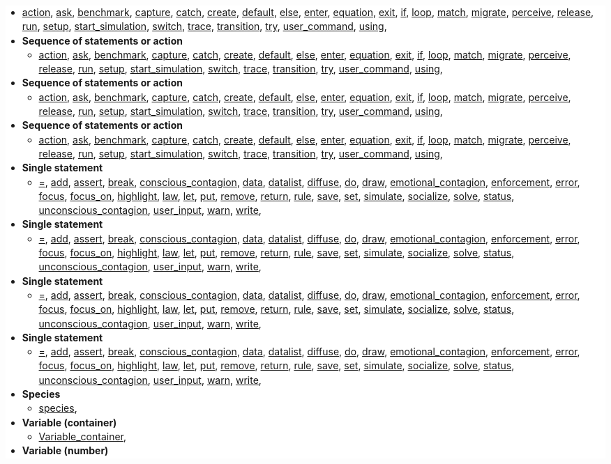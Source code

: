   * [action](#action),  [ask](#ask),  [benchmark](#benchmark),  [capture](#capture),  [catch](#catch),  [create](#create),  [default](#default),  [else](#else),  [enter](#enter),  [equation](#equation),  [exit](#exit),  [if](#if),  [loop](#loop),  [match](#match),  [migrate](#migrate),  [perceive](#perceive),  [release](#release),  [run](#run),  [setup](#setup),  [start_simulation](#start_simulation),  [switch](#switch),  [trace](#trace),  [transition](#transition),  [try](#try),  [user_command](#user_command),  [using](#using),  
* **Sequence of statements or action**
  * [action](#action),  [ask](#ask),  [benchmark](#benchmark),  [capture](#capture),  [catch](#catch),  [create](#create),  [default](#default),  [else](#else),  [enter](#enter),  [equation](#equation),  [exit](#exit),  [if](#if),  [loop](#loop),  [match](#match),  [migrate](#migrate),  [perceive](#perceive),  [release](#release),  [run](#run),  [setup](#setup),  [start_simulation](#start_simulation),  [switch](#switch),  [trace](#trace),  [transition](#transition),  [try](#try),  [user_command](#user_command),  [using](#using),  
* **Sequence of statements or action**
  * [action](#action),  [ask](#ask),  [benchmark](#benchmark),  [capture](#capture),  [catch](#catch),  [create](#create),  [default](#default),  [else](#else),  [enter](#enter),  [equation](#equation),  [exit](#exit),  [if](#if),  [loop](#loop),  [match](#match),  [migrate](#migrate),  [perceive](#perceive),  [release](#release),  [run](#run),  [setup](#setup),  [start_simulation](#start_simulation),  [switch](#switch),  [trace](#trace),  [transition](#transition),  [try](#try),  [user_command](#user_command),  [using](#using),  
* **Sequence of statements or action**
  * [action](#action),  [ask](#ask),  [benchmark](#benchmark),  [capture](#capture),  [catch](#catch),  [create](#create),  [default](#default),  [else](#else),  [enter](#enter),  [equation](#equation),  [exit](#exit),  [if](#if),  [loop](#loop),  [match](#match),  [migrate](#migrate),  [perceive](#perceive),  [release](#release),  [run](#run),  [setup](#setup),  [start_simulation](#start_simulation),  [switch](#switch),  [trace](#trace),  [transition](#transition),  [try](#try),  [user_command](#user_command),  [using](#using),  
* **Single statement**
  * [=](#=),  [add](#add),  [assert](#assert),  [break](#break),  [conscious_contagion](#conscious_contagion),  [data](#data),  [datalist](#datalist),  [diffuse](#diffuse),  [do](#do),  [draw](#draw),  [emotional_contagion](#emotional_contagion),  [enforcement](#enforcement),  [error](#error),  [focus](#focus),  [focus_on](#focus_on),  [highlight](#highlight),  [law](#law),  [let](#let),  [put](#put),  [remove](#remove),  [return](#return),  [rule](#rule),  [save](#save),  [set](#set),  [simulate](#simulate),  [socialize](#socialize),  [solve](#solve),  [status](#status),  [unconscious_contagion](#unconscious_contagion),  [user_input](#user_input),  [warn](#warn),  [write](#write),  
* **Single statement**
  * [=](#=),  [add](#add),  [assert](#assert),  [break](#break),  [conscious_contagion](#conscious_contagion),  [data](#data),  [datalist](#datalist),  [diffuse](#diffuse),  [do](#do),  [draw](#draw),  [emotional_contagion](#emotional_contagion),  [enforcement](#enforcement),  [error](#error),  [focus](#focus),  [focus_on](#focus_on),  [highlight](#highlight),  [law](#law),  [let](#let),  [put](#put),  [remove](#remove),  [return](#return),  [rule](#rule),  [save](#save),  [set](#set),  [simulate](#simulate),  [socialize](#socialize),  [solve](#solve),  [status](#status),  [unconscious_contagion](#unconscious_contagion),  [user_input](#user_input),  [warn](#warn),  [write](#write),  
* **Single statement**
  * [=](#=),  [add](#add),  [assert](#assert),  [break](#break),  [conscious_contagion](#conscious_contagion),  [data](#data),  [datalist](#datalist),  [diffuse](#diffuse),  [do](#do),  [draw](#draw),  [emotional_contagion](#emotional_contagion),  [enforcement](#enforcement),  [error](#error),  [focus](#focus),  [focus_on](#focus_on),  [highlight](#highlight),  [law](#law),  [let](#let),  [put](#put),  [remove](#remove),  [return](#return),  [rule](#rule),  [save](#save),  [set](#set),  [simulate](#simulate),  [socialize](#socialize),  [solve](#solve),  [status](#status),  [unconscious_contagion](#unconscious_contagion),  [user_input](#user_input),  [warn](#warn),  [write](#write),  
* **Single statement**
  * [=](#=),  [add](#add),  [assert](#assert),  [break](#break),  [conscious_contagion](#conscious_contagion),  [data](#data),  [datalist](#datalist),  [diffuse](#diffuse),  [do](#do),  [draw](#draw),  [emotional_contagion](#emotional_contagion),  [enforcement](#enforcement),  [error](#error),  [focus](#focus),  [focus_on](#focus_on),  [highlight](#highlight),  [law](#law),  [let](#let),  [put](#put),  [remove](#remove),  [return](#return),  [rule](#rule),  [save](#save),  [set](#set),  [simulate](#simulate),  [socialize](#socialize),  [solve](#solve),  [status](#status),  [unconscious_contagion](#unconscious_contagion),  [user_input](#user_input),  [warn](#warn),  [write](#write),  
* **Species**
  * [species](#species),  
* **Variable (container)**
  * [Variable_container](#variable_container),  
* **Variable (number)**